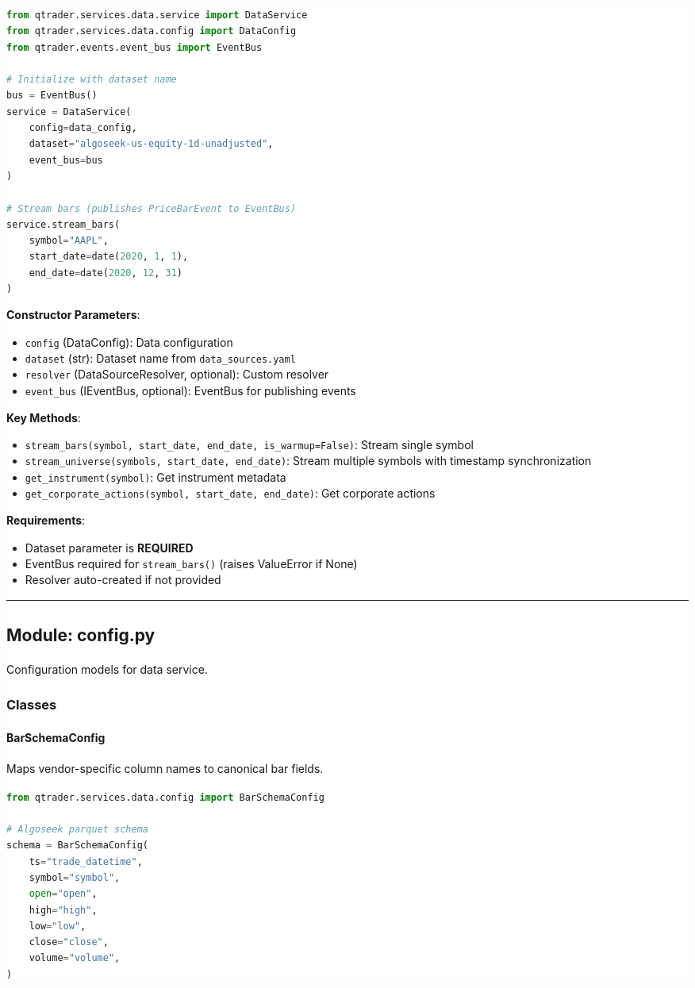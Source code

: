 ```python
from qtrader.services.data.service import DataService
from qtrader.services.data.config import DataConfig
from qtrader.events.event_bus import EventBus

# Initialize with dataset name
bus = EventBus()
service = DataService(
    config=data_config,
    dataset="algoseek-us-equity-1d-unadjusted",
    event_bus=bus
)

# Stream bars (publishes PriceBarEvent to EventBus)
service.stream_bars(
    symbol="AAPL",
    start_date=date(2020, 1, 1),
    end_date=date(2020, 12, 31)
)
```

**Constructor Parameters**:

- `config` (DataConfig): Data configuration
- `dataset` (str): Dataset name from `data_sources.yaml`
- `resolver` (DataSourceResolver, optional): Custom resolver
- `event_bus` (IEventBus, optional): EventBus for publishing events

**Key Methods**:

- `stream_bars(symbol, start_date, end_date, is_warmup=False)`: Stream single symbol
- `stream_universe(symbols, start_date, end_date)`: Stream multiple symbols with timestamp synchronization
- `get_instrument(symbol)`: Get instrument metadata
- `get_corporate_actions(symbol, start_date, end_date)`: Get corporate actions

**Requirements**:

- Dataset parameter is **REQUIRED**
- EventBus required for `stream_bars()` (raises ValueError if None)
- Resolver auto-created if not provided

______________________________________________________________________

## Module: config.py

Configuration models for data service.

### Classes

#### BarSchemaConfig

Maps vendor-specific column names to canonical bar fields.

```python
from qtrader.services.data.config import BarSchemaConfig

# Algoseek parquet schema
schema = BarSchemaConfig(
    ts="trade_datetime",
    symbol="symbol",
    open="open",
    high="high",
    low="low",
    close="close",
    volume="volume",
)
```
